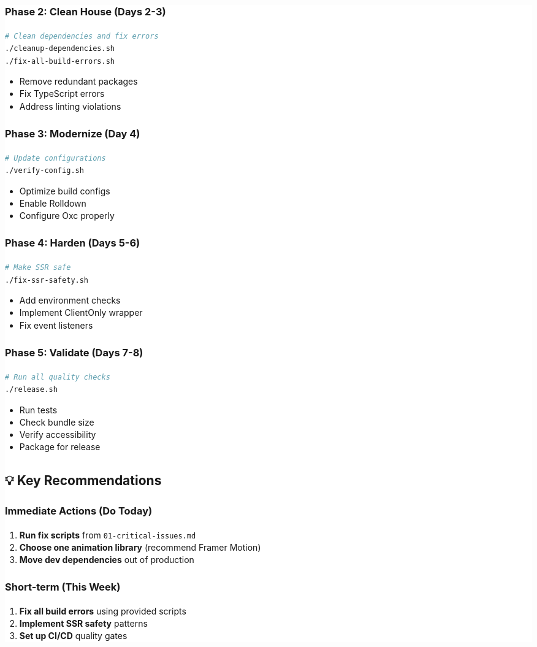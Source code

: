 ### Phase 2: Clean House (Days 2-3)
```bash
# Clean dependencies and fix errors
./cleanup-dependencies.sh
./fix-all-build-errors.sh
```
- Remove redundant packages
- Fix TypeScript errors
- Address linting violations

### Phase 3: Modernize (Day 4)
```bash
# Update configurations
./verify-config.sh
```
- Optimize build configs
- Enable Rolldown
- Configure Oxc properly

### Phase 4: Harden (Days 5-6)
```bash
# Make SSR safe
./fix-ssr-safety.sh
```
- Add environment checks
- Implement ClientOnly wrapper
- Fix event listeners

### Phase 5: Validate (Days 7-8)
```bash
# Run all quality checks
./release.sh
```
- Run tests
- Check bundle size
- Verify accessibility
- Package for release

## 💡 Key Recommendations

### Immediate Actions (Do Today)
1. **Run fix scripts** from `01-critical-issues.md`
2. **Choose one animation library** (recommend Framer Motion)
3. **Move dev dependencies** out of production

### Short-term (This Week)
1. **Fix all build errors** using provided scripts
2. **Implement SSR safety** patterns
3. **Set up CI/CD** quality gates
